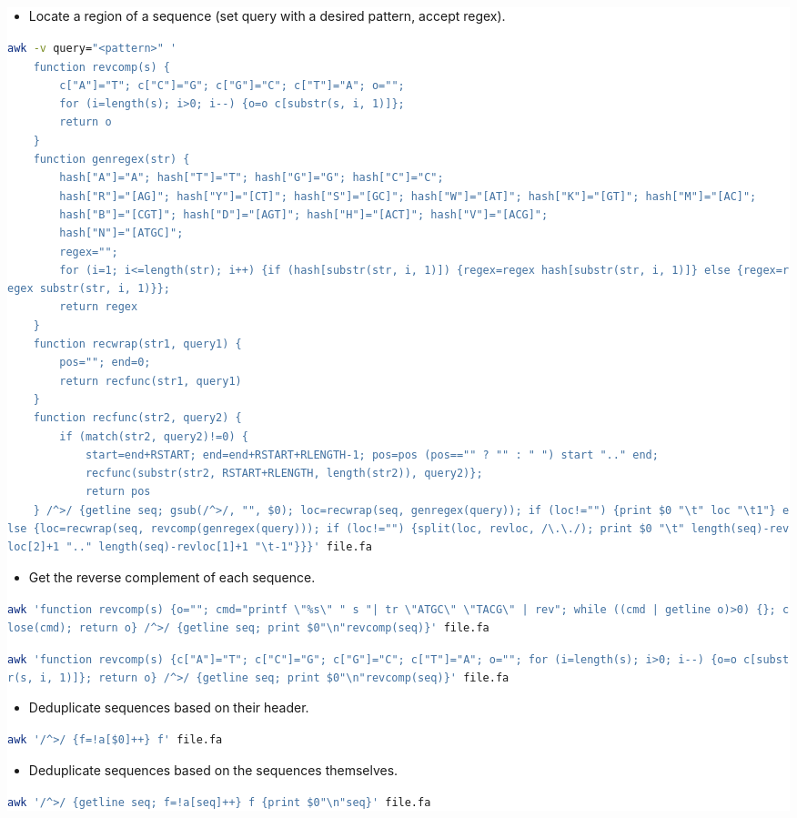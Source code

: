 * Locate a region of a sequence (set query with a desired pattern, accept regex). 

```bash
awk -v query="<pattern>" '
    function revcomp(s) {
        c["A"]="T"; c["C"]="G"; c["G"]="C"; c["T"]="A"; o=""; 
        for (i=length(s); i>0; i--) {o=o c[substr(s, i, 1)]}; 
        return o
    } 
    function genregex(str) {
        hash["A"]="A"; hash["T"]="T"; hash["G"]="G"; hash["C"]="C"; 
        hash["R"]="[AG]"; hash["Y"]="[CT]"; hash["S"]="[GC]"; hash["W"]="[AT]"; hash["K"]="[GT]"; hash["M"]="[AC]"; 
        hash["B"]="[CGT]"; hash["D"]="[AGT]"; hash["H"]="[ACT]"; hash["V"]="[ACG]"; 
        hash["N"]="[ATGC]"; 
        regex=""; 
        for (i=1; i<=length(str); i++) {if (hash[substr(str, i, 1)]) {regex=regex hash[substr(str, i, 1)]} else {regex=regex substr(str, i, 1)}};
        return regex
    } 
    function recwrap(str1, query1) {
        pos=""; end=0; 
        return recfunc(str1, query1)
    } 
    function recfunc(str2, query2) {
        if (match(str2, query2)!=0) {
            start=end+RSTART; end=end+RSTART+RLENGTH-1; pos=pos (pos=="" ? "" : " ") start ".." end; 
            recfunc(substr(str2, RSTART+RLENGTH, length(str2)), query2)}; 
            return pos
    } /^>/ {getline seq; gsub(/^>/, "", $0); loc=recwrap(seq, genregex(query)); if (loc!="") {print $0 "\t" loc "\t1"} else {loc=recwrap(seq, revcomp(genregex(query))); if (loc!="") {split(loc, revloc, /\.\./); print $0 "\t" length(seq)-revloc[2]+1 ".." length(seq)-revloc[1]+1 "\t-1"}}}' file.fa
```

* Get the reverse complement of each sequence.

```bash
awk 'function revcomp(s) {o=""; cmd="printf \"%s\" " s "| tr \"ATGC\" \"TACG\" | rev"; while ((cmd | getline o)>0) {}; close(cmd); return o} /^>/ {getline seq; print $0"\n"revcomp(seq)}' file.fa
```

```bash
awk 'function revcomp(s) {c["A"]="T"; c["C"]="G"; c["G"]="C"; c["T"]="A"; o=""; for (i=length(s); i>0; i--) {o=o c[substr(s, i, 1)]}; return o} /^>/ {getline seq; print $0"\n"revcomp(seq)}' file.fa
```

* Deduplicate sequences based on their header.

```bash
awk '/^>/ {f=!a[$0]++} f' file.fa
```

* Deduplicate sequences based on the sequences themselves.

```bash
awk '/^>/ {getline seq; f=!a[seq]++} f {print $0"\n"seq}' file.fa
```
